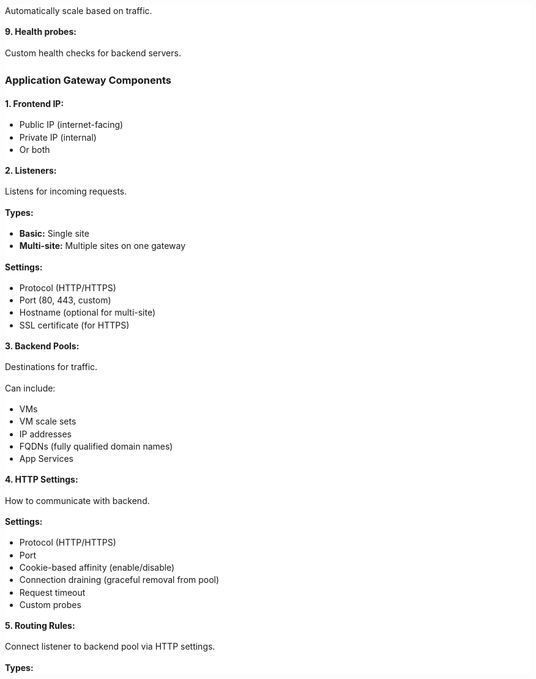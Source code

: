 Automatically scale based on traffic.

**9. Health probes:**

Custom health checks for backend servers.

### Application Gateway Components

**1. Frontend IP:**

- Public IP (internet-facing)
- Private IP (internal)
- Or both

**2. Listeners:**

Listens for incoming requests.

**Types:**

- **Basic:** Single site
- **Multi-site:** Multiple sites on one gateway

**Settings:**

- Protocol (HTTP/HTTPS)
- Port (80, 443, custom)
- Hostname (optional for multi-site)
- SSL certificate (for HTTPS)

**3. Backend Pools:**

Destinations for traffic.

Can include:

- VMs
- VM scale sets
- IP addresses
- FQDNs (fully qualified domain names)
- App Services

**4. HTTP Settings:**

How to communicate with backend.

**Settings:**

- Protocol (HTTP/HTTPS)
- Port
- Cookie-based affinity (enable/disable)
- Connection draining (graceful removal from pool)
- Request timeout
- Custom probes

**5. Routing Rules:**

Connect listener to backend pool via HTTP settings.

**Types:**
